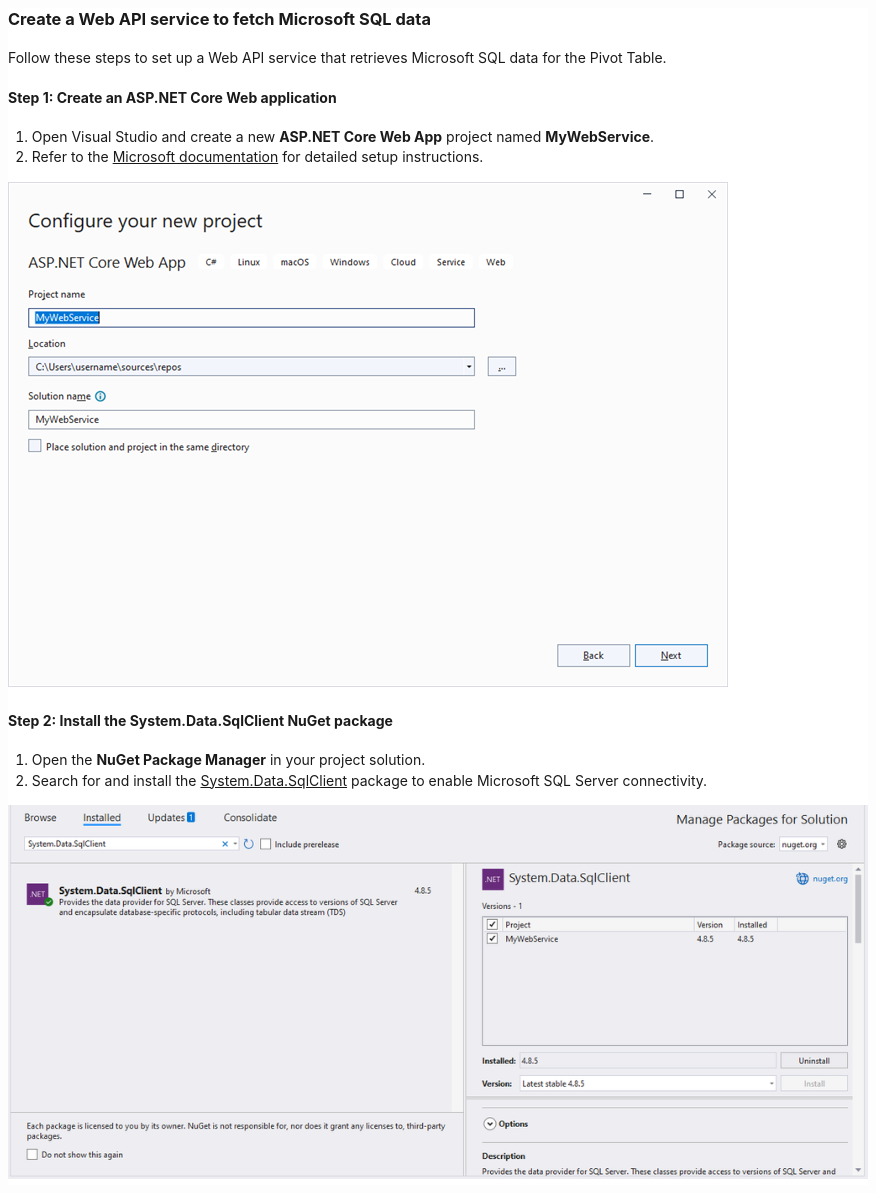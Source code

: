 ### Create a Web API service to fetch Microsoft SQL data

Follow these steps to set up a Web API service that retrieves Microsoft SQL data for the Pivot Table.

#### Step 1: Create an ASP.NET Core Web application
1. Open Visual Studio and create a new **ASP.NET Core Web App** project named **MyWebService**.
2. Refer to the [Microsoft documentation](https://learn.microsoft.com/en-us/visualstudio/get-started/csharp/tutorial-aspnet-core?view=vs-2022) for detailed setup instructions.

![Create ASP.NET Core Web App project](../images/azure-asp-core-web-service-create.png)

#### Step 2: Install the System.Data.SqlClient NuGet package
1. Open the **NuGet Package Manager** in your project solution.
2. Search for and install the [System.Data.SqlClient](https://www.nuget.org/packages/System.Data.SqlClient/4.8.5?_src=template) package to enable Microsoft SQL Server connectivity.

![Add the NuGet package "System.Data.SqlClient" to the project](../images/system-Data-sql-client-nuget-package-install.png)
